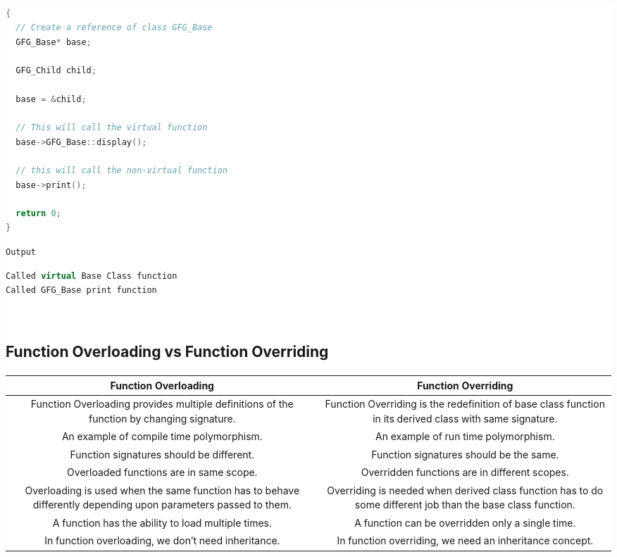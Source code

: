 ```cpp
{
  // Create a reference of class GFG_Base
  GFG_Base* base;

  GFG_Child child;

  base = &child;

  // This will call the virtual function
  base->GFG_Base::display();

  // this will call the non-virtual function
  base->print();
  
  return 0;
}
```

`Output`
```cpp
Called virtual Base Class function
Called GFG_Base print function
```

<br>

## Function Overloading vs Function Overriding 

| Function Overloading  | Function Overriding |
| :---: | :---: |
| Function Overloading provides multiple definitions of the function by changing signature. | Function Overriding is the redefinition of base class function in its derived class with same signature.  |
| An example of compile time polymorphism. | An example of run time polymorphism.  |
| Function signatures should be different. | Function signatures should be the same. |
| Overloaded functions are in same scope. | Overridden functions are in different scopes. |
| Overloading is used when the same function has to behave differently depending upon parameters passed to them. | Overriding is needed when derived class function has to do some different job than the base class function.  |
| A function has the ability to load multiple times.  | A function can be overridden only a single time. |
| In function overloading, we don’t need inheritance. | In function overriding, we need an inheritance concept. |










